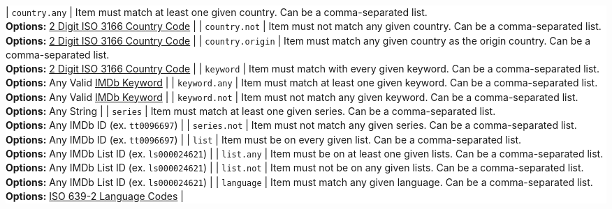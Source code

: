 | `country.any`      | Item must match at least one given country. Can be a comma-separated list.<br>**Options:** [2 Digit ISO 3166 Country Code](https://en.wikipedia.org/wiki/List_of_ISO_3166_country_codes)                                                                                                                                                                                                                                                             |
| `country.not`      | Item must not match any given country. Can be a comma-separated list.<br>**Options:** [2 Digit ISO 3166 Country Code](https://en.wikipedia.org/wiki/List_of_ISO_3166_country_codes)                                                                                                                                                                                                                                                                  |
| `country.origin`   | Item must match any given country as the origin country. Can be a comma-separated list.<br>**Options:** [2 Digit ISO 3166 Country Code](https://en.wikipedia.org/wiki/List_of_ISO_3166_country_codes)                                                                                                                                                                                                                                                |
| `keyword`          | Item must match with every given keyword. Can be a comma-separated list.<br>**Options:** Any Valid [IMDb Keyword](https://www.imdb.com/search/keyword/)                                                                                                                                                                                                                                                                                              |
| `keyword.any`      | Item must match at least one given keyword. Can be a comma-separated list.<br>**Options:** Any Valid [IMDb Keyword](https://www.imdb.com/search/keyword/)                                                                                                                                                                                                                                                                                            |
| `keyword.not`      | Item must not match any given keyword. Can be a comma-separated list.<br>**Options:** Any String                                                                                                                                                                                                                                                                                                                                                     |
| `series`           | Item must match at least one given series. Can be a comma-separated list.<br>**Options:** Any IMDb ID (ex. `tt0096697`)                                                                                                                                                                                                                                                                                                                              |
| `series.not`       | Item must not match any given series. Can be a comma-separated list.<br>**Options:** Any IMDb ID (ex. `tt0096697`)                                                                                                                                                                                                                                                                                                                                   |
| `list`             | Item must be on every given list. Can be a comma-separated list.<br>**Options:** Any IMDb List ID (ex. `ls000024621`)                                                                                                                                                                                                                                                                                                                                |
| `list.any`         | Item must be on at least one given lists. Can be a comma-separated list.<br>**Options:** Any IMDb List ID (ex. `ls000024621`)                                                                                                                                                                                                                                                                                                                        |
| `list.not`         | Item must not be on any given lists. Can be a comma-separated list.<br>**Options:** Any IMDb List ID (ex. `ls000024621`)                                                                                                                                                                                                                                                                                                                             |
| `language`         | Item must match any given language. Can be a comma-separated list.<br>**Options:** [ISO 639-2 Language Codes](https://en.wikipedia.org/wiki/List_of_ISO_639-2_codes)                                                                                                                                                                                                                                                                                 |